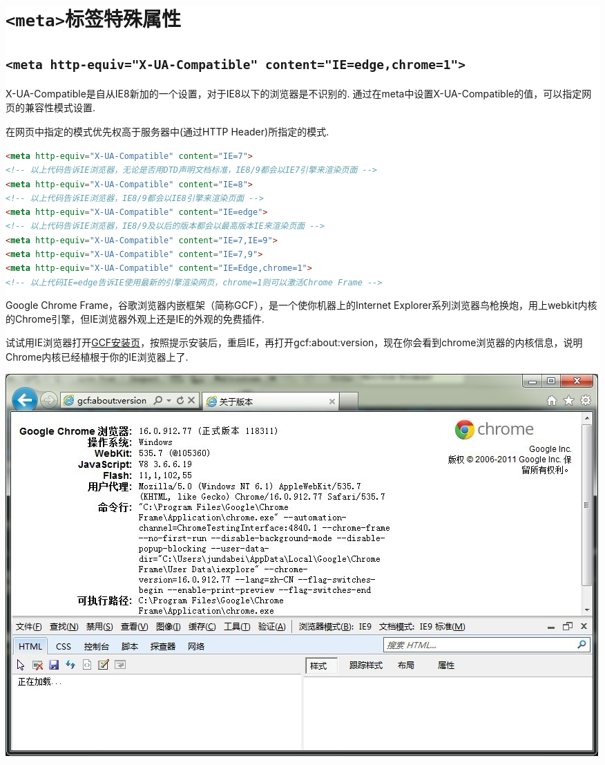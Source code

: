 # `<meta>`标签特殊属性

## `<meta http-equiv="X-UA-Compatible" content="IE=edge,chrome=1">`

X-UA-Compatible是自从IE8新加的一个设置，对于IE8以下的浏览器是不识别的. 通过在meta中设置X-UA-Compatible的值，可以指定网页的兼容性模式设置.

在网页中指定的模式优先权高于服务器中(通过HTTP Header)所指定的模式.

```html
<meta http-equiv="X-UA-Compatible" content="IE=7">  
<!-- 以上代码告诉IE浏览器，无论是否用DTD声明文档标准，IE8/9都会以IE7引擎来渲染页面 -->
<meta http-equiv="X-UA-Compatible" content="IE=8">  
<!-- 以上代码告诉IE浏览器，IE8/9都会以IE8引擎来渲染页面 -->
<meta http-equiv="X-UA-Compatible" content="IE=edge">  
<!-- 以上代码告诉IE浏览器，IE8/9及以后的版本都会以最高版本IE来渲染页面 -->
<meta http-equiv="X-UA-Compatible" content="IE=7,IE=9">  
<meta http-equiv="X-UA-Compatible" content="IE=7,9">  
<meta http-equiv="X-UA-Compatible" content="IE=Edge,chrome=1">
<!-- 以上代码IE=edge告诉IE使用最新的引擎渲染网页，chrome=1则可以激活Chrome Frame -->
```

Google Chrome Frame，谷歌浏览器内嵌框架（简称GCF），是一个使你机器上的Internet Explorer系列浏览器鸟枪换炮，用上webkit内核的Chrome引擎，但IE浏览器外观上还是IE的外观的免费插件.

试试用IE浏览器打开[GCF安装页](http://www.google.com/chromeframe)，按照提示安装后，重启IE，再打开gcf:about:version，现在你会看到chrome浏览器的内核信息，说明Chrome内核已经植根于你的IE浏览器上了.

![](./images/Google_Chrome_Frame.jpg)
